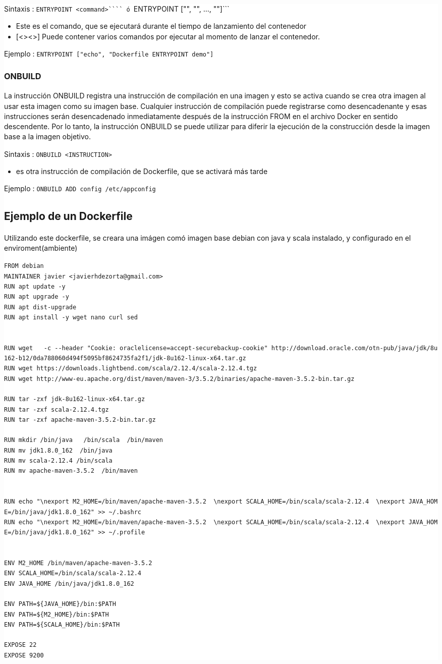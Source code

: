 Sintaxis : ```ENTRYPOINT <command>```` ó ```ENTRYPOINT ["<exec>", "<arg-1>", ..., "<arg-n>"]```
* <command> Este es el comando, que se ejecutará durante el tiempo de lanzamiento del contenedor
* [<><>]  Puede contener varios comandos por ejecutar al momento de lanzar el contenedor.

Ejemplo : ```ENTRYPOINT ["echo", "Dockerfile ENTRYPOINT demo"]```

### ONBUILD
La instrucción ONBUILD registra una instrucción de compilación en una imagen y esto
se activa cuando se crea otra imagen al usar esta imagen como su imagen base.
Cualquier instrucción de compilación puede registrarse como desencadenante y esas instrucciones serán
desencadenado inmediatamente después de la instrucción FROM en el archivo Docker en sentido descendente.
Por lo tanto, la instrucción ONBUILD se puede utilizar para diferir la ejecución de la construcción desde la imagen base a la imagen objetivo.

Sintaxis : ```ONBUILD <INSTRUCTION>```
* <INSTRUCTION> es otra instrucción de compilación de Dockerfile, que se activará más tarde

Ejemplo : ```ONBUILD ADD config /etc/appconfig```


## Ejemplo de un Dockerfile
Utilizando este dockerfile, se creara una imágen comó imagen base debian con java y scala instalado, y configurado en el enviroment(ambiente)
```
FROM debian
MAINTAINER javier <javierhdezorta@gmail.com>
RUN apt update -y
RUN apt upgrade -y
RUN apt dist-upgrade
RUN apt install -y wget nano curl sed


RUN wget   -c --header "Cookie: oraclelicense=accept-securebackup-cookie" http://download.oracle.com/otn-pub/java/jdk/8u162-b12/0da788060d494f5095bf8624735fa2f1/jdk-8u162-linux-x64.tar.gz
RUN wget https://downloads.lightbend.com/scala/2.12.4/scala-2.12.4.tgz
RUN wget http://www-eu.apache.org/dist/maven/maven-3/3.5.2/binaries/apache-maven-3.5.2-bin.tar.gz

RUN tar -zxf jdk-8u162-linux-x64.tar.gz
RUN tar -zxf scala-2.12.4.tgz
RUN tar -zxf apache-maven-3.5.2-bin.tar.gz

RUN mkdir /bin/java   /bin/scala  /bin/maven  
RUN mv jdk1.8.0_162  /bin/java
RUN mv scala-2.12.4 /bin/scala
RUN mv apache-maven-3.5.2  /bin/maven


RUN echo "\nexport M2_HOME=/bin/maven/apache-maven-3.5.2  \nexport SCALA_HOME=/bin/scala/scala-2.12.4  \nexport JAVA_HOME=/bin/java/jdk1.8.0_162" >> ~/.bashrc
RUN echo "\nexport M2_HOME=/bin/maven/apache-maven-3.5.2  \nexport SCALA_HOME=/bin/scala/scala-2.12.4  \nexport JAVA_HOME=/bin/java/jdk1.8.0_162" >> ~/.profile


ENV M2_HOME /bin/maven/apache-maven-3.5.2
ENV SCALA_HOME=/bin/scala/scala-2.12.4
ENV JAVA_HOME /bin/java/jdk1.8.0_162

ENV PATH=${JAVA_HOME}/bin:$PATH
ENV PATH=${M2_HOME}/bin:$PATH
ENV PATH=${SCALA_HOME}/bin:$PATH

EXPOSE 22
EXPOSE 9200
```